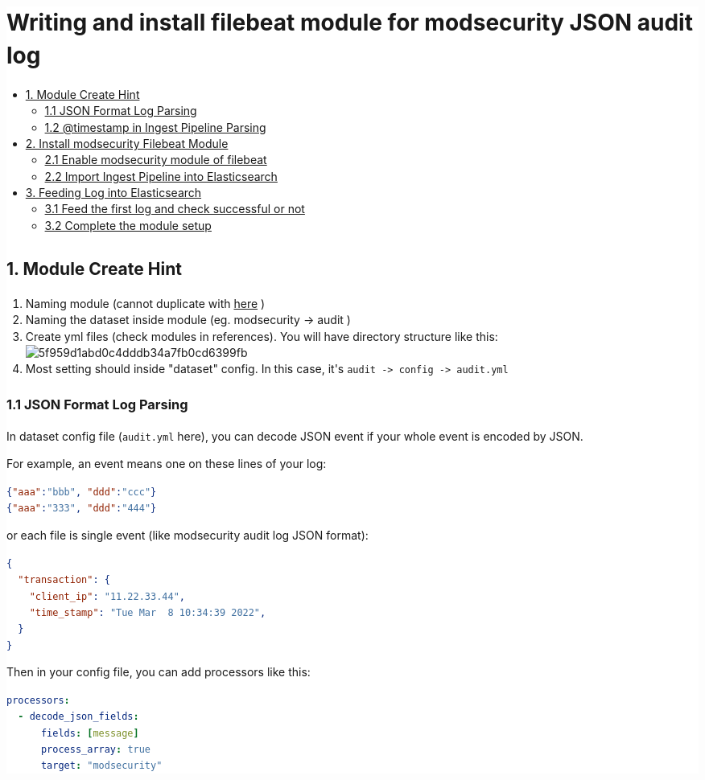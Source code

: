 # Writing and install filebeat module for modsecurity JSON audit log

- [1\. Module Create Hint](#1-module-create-hint)
    - [1.1 JSON Format Log Parsing](#11-json-format-log-parsing)
    - [1.2 @timestamp in Ingest Pipeline Parsing](#12-timestamp-in-ingest-pipeline-parsing)
- [2\. Install modsecurity Filebeat Module](#2-install-modsecurity-filebeat-module)
    - [2.1 Enable modsecurity module of filebeat](#21-enable-modsecurity-module-of-filebeat)
    - [2.2 Import Ingest Pipeline into Elasticsearch](#22-import-ingest-pipeline-into-elasticsearch)
- [3\. Feeding Log into Elasticsearch](#3-feeding-log-into-elasticsearch)
    - [3.1 Feed the first log and check successful or not](#31-feed-the-first-log-and-check-successful-or-not)
    - [3.2 Complete the module setup](#32-complete-the-module-setup)

## 1\. Module Create Hint

1.  Naming module (cannot duplicate with [here](https://github.com/elastic/beats/tree/main/filebeat/module) )
2.  Naming the dataset inside module (eg. modsecurity -> audit )
3.  Create yml files (check modules in references). You will have directory structure like this:
    ![5f959d1abd0c4dddb34a7fb0cd6399fb](https://user-images.githubusercontent.com/240131/157383336-1af32e3c-03f6-4f4f-bf48-173a72dfdd32.png)
4.  Most setting should inside "dataset" config. In this case, it's `audit -> config -> audit.yml`

### 1.1 JSON Format Log Parsing

In dataset config file (`audit.yml` here), you can decode JSON event if your whole event is encoded by JSON.

For example, an event means one on these lines of your log:

```JSON
{"aaa":"bbb", "ddd":"ccc"}
{"aaa":"333", "ddd":"444"}
```

or each file is single event (like modsecurity audit log JSON format):

```JSON
{
  "transaction": {
    "client_ip": "11.22.33.44",
    "time_stamp": "Tue Mar  8 10:34:39 2022",
  }
}
```

Then in your config file, you can add processors like this:

```yaml
processors:
  - decode_json_fields:
      fields: [message]
      process_array: true
      target: "modsecurity"
```
